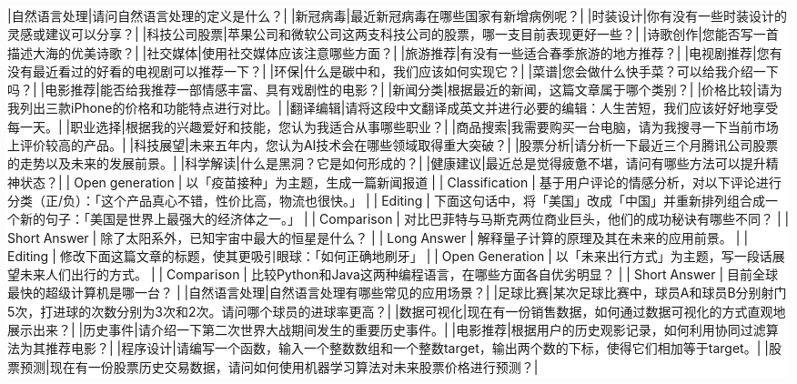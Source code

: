 |自然语言处理|请问自然语言处理的定义是什么？|
|新冠病毒|最近新冠病毒在哪些国家有新增病例呢？|
|时装设计|你有没有一些时装设计的灵感或建议可以分享？|
|科技公司股票|苹果公司和微软公司这两支科技公司的股票，哪一支目前表现更好一些？|
|诗歌创作|您能否写一首描述大海的优美诗歌？|
|社交媒体|使用社交媒体应该注意哪些方面？|
|旅游推荐|有没有一些适合春季旅游的地方推荐？|
|电视剧推荐|您有没有最近看过的好看的电视剧可以推荐一下？|
|环保|什么是碳中和，我们应该如何实现它？|
|菜谱|您会做什么快手菜？可以给我介绍一下吗？|
|电影推荐|能否给我推荐一部情感丰富、具有戏剧性的电影？|
|新闻分类|根据最近的新闻，这篇文章属于哪个类别？|
|价格比较|请为我列出三款iPhone的价格和功能特点进行对比。|
|翻译编辑|请将这段中文翻译成英文并进行必要的编辑：人生苦短，我们应该好好地享受每一天。|
|职业选择|根据我的兴趣爱好和技能，您认为我适合从事哪些职业？|
|商品搜索|我需要购买一台电脑，请为我搜寻一下当前市场上评价较高的产品。|
|科技展望|未来五年内，您认为AI技术会在哪些领域取得重大突破？|
|股票分析|请分析一下最近三个月腾讯公司股票的走势以及未来的发展前景。|
|科学解读|什么是黑洞？它是如何形成的？|
|健康建议|最近总是觉得疲惫不堪，请问有哪些方法可以提升精神状态？|
| Open generation | 以「疫苗接种」为主题，生成一篇新闻报道 |
| Classification | 基于用户评论的情感分析，对以下评论进行分类（正/负）：「这个产品真心不错，性价比高，物流也很快。」 |
| Editing | 下面这句话中，将「美国」改成「中国」并重新排列组合成一个新的句子：「美国是世界上最强大的经济体之一。」 |
| Comparison | 对比巴菲特与马斯克两位商业巨头，他们的成功秘诀有哪些不同？ |
| Short Answer | 除了太阳系外，已知宇宙中最大的恒星是什么？ |
| Long Answer | 解释量子计算的原理及其在未来的应用前景。 |
| Editing | 修改下面这篇文章的标题，使其更吸引眼球：「如何正确地刷牙」 |
| Open Generation | 以「未来出行方式」为主题，写一段话展望未来人们出行的方式。 |
| Comparison | 比较Python和Java这两种编程语言，在哪些方面各自优劣明显？ |
| Short Answer | 目前全球最快的超级计算机是哪一台？ |
|自然语言处理|自然语言处理有哪些常见的应用场景？|
|足球比赛|某次足球比赛中，球员A和球员B分别射门5次，打进球的次数分别为3次和2次。请问哪个球员的进球率更高？|
|数据可视化|现在有一份销售数据，如何通过数据可视化的方式直观地展示出来？|
|历史事件|请介绍一下第二次世界大战期间发生的重要历史事件。|
|电影推荐|根据用户的历史观影记录，如何利用协同过滤算法为其推荐电影？|
|程序设计|请编写一个函数，输入一个整数数组和一个整数target，输出两个数的下标，使得它们相加等于target。|
|股票预测|现在有一份股票历史交易数据，请问如何使用机器学习算法对未来股票价格进行预测？|